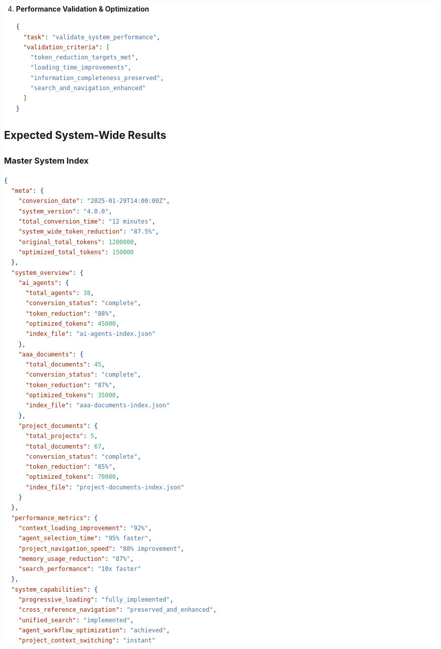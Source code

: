 4. **Performance Validation & Optimization**
   ```json
   {
     "task": "validate_system_performance",
     "validation_criteria": [
       "token_reduction_targets_met",
       "loading_time_improvements",
       "information_completeness_preserved",
       "search_and_navigation_enhanced"
     ]
   }
   ```

## Expected System-Wide Results

### Master System Index
```json
{
  "meta": {
    "conversion_date": "2025-01-29T14:00:00Z",
    "system_version": "4.0.0",
    "total_conversion_time": "12 minutes",
    "system_wide_token_reduction": "87.5%",
    "original_total_tokens": 1200000,
    "optimized_total_tokens": 150000
  },
  "system_overview": {
    "ai_agents": {
      "total_agents": 38,
      "conversion_status": "complete",
      "token_reduction": "88%",
      "optimized_tokens": 45000,
      "index_file": "ai-agents-index.json"
    },
    "aaa_documents": {
      "total_documents": 45,
      "conversion_status": "complete", 
      "token_reduction": "87%",
      "optimized_tokens": 35000,
      "index_file": "aaa-documents-index.json"
    },
    "project_documents": {
      "total_projects": 5,
      "total_documents": 67,
      "conversion_status": "complete",
      "token_reduction": "85%", 
      "optimized_tokens": 70000,
      "index_file": "project-documents-index.json"
    }
  },
  "performance_metrics": {
    "context_loading_improvement": "92%",
    "agent_selection_time": "95% faster",
    "project_navigation_speed": "88% improvement", 
    "memory_usage_reduction": "87%",
    "search_performance": "10x faster"
  },
  "system_capabilities": {
    "progressive_loading": "fully_implemented",
    "cross_reference_navigation": "preserved_and_enhanced",
    "unified_search": "implemented", 
    "agent_workflow_optimization": "achieved",
    "project_context_switching": "instant"
```